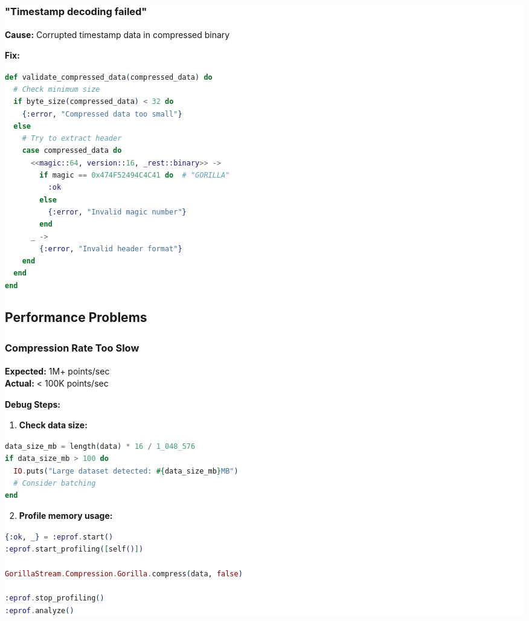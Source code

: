 ### "Timestamp decoding failed"

**Cause:** Corrupted timestamp data in compressed binary

**Fix:**
```elixir
def validate_compressed_data(compressed_data) do
  # Check minimum size
  if byte_size(compressed_data) < 32 do
    {:error, "Compressed data too small"}
  else
    # Try to extract header
    case compressed_data do
      <<magic::64, version::16, _rest::binary>> ->
        if magic == 0x474F52494C4C41 do  # "GORILLA"
          :ok
        else
          {:error, "Invalid magic number"}
        end
      _ ->
        {:error, "Invalid header format"}
    end
  end
end
```

## Performance Problems

### Compression Rate Too Slow

**Expected:** 1M+ points/sec  
**Actual:** < 100K points/sec

**Debug Steps:**

1. **Check data size:**
```elixir
data_size_mb = length(data) * 16 / 1_048_576
if data_size_mb > 100 do
  IO.puts("Large dataset detected: #{data_size_mb}MB")
  # Consider batching
end
```

2. **Profile memory usage:**
```elixir
{:ok, _} = :eprof.start()
:eprof.start_profiling([self()])

GorillaStream.Compression.Gorilla.compress(data, false)

:eprof.stop_profiling()
:eprof.analyze()
```
